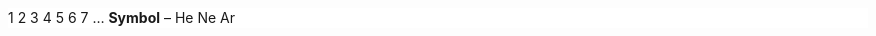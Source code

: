 <td>
</td>

<td>
1
</td>

<td>
2
</td>

<td>
3
</td>

<td>
4
</td>

<td>
5
</td>

<td>
6
</td>

<td>
7
</td>

<td>
&#8230;
</td>
</tr>

<tr>
<td style="text-align:center">
<strong>Symbol</strong>
</td>

<td>
&#8211;
</td>

<td>
He
</td>

<td>
Ne
</td>

<td>
Ar
</td>
